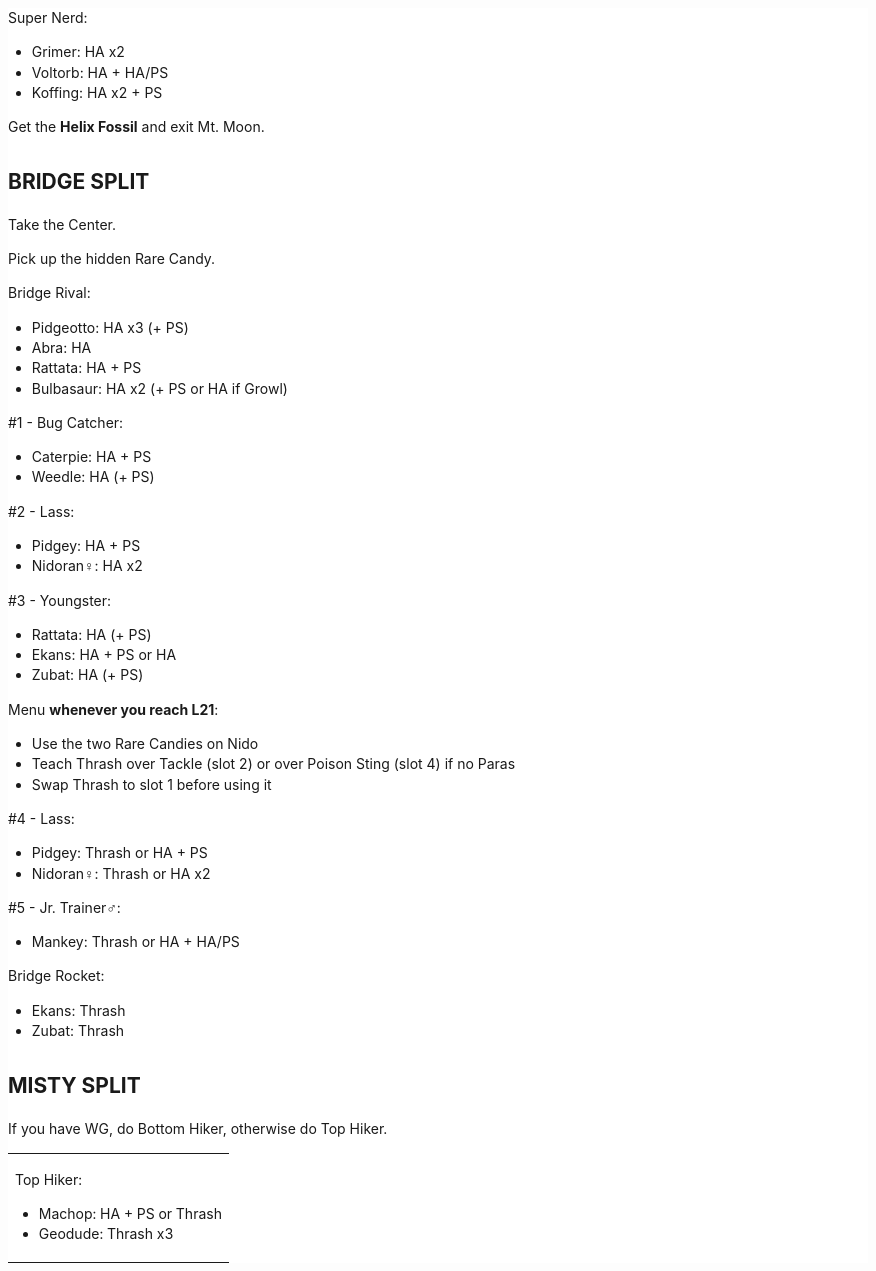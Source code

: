 Super Nerd:
- Grimer: HA x2
- Voltorb: HA + HA/PS
- Koffing: HA x2 + PS

Get the **Helix Fossil** and exit Mt. Moon.

## BRIDGE SPLIT

Take the Center.

Pick up the hidden Rare Candy.

Bridge Rival:
- Pidgeotto: HA x3 (+ PS)
- Abra: HA
- Rattata: HA + PS
- Bulbasaur: HA x2 (+ PS or HA if Growl)

#1 - Bug Catcher:
- Caterpie: HA + PS
- Weedle: HA (+ PS)

#2 - Lass:
- Pidgey: HA + PS
- Nidoran♀: HA x2

#3 - Youngster:
- Rattata: HA (+ PS)
- Ekans: HA + PS or HA
- Zubat: HA (+ PS)

Menu **whenever you reach L21**:
- Use the two Rare Candies on Nido
- Teach Thrash over Tackle (slot 2) or over Poison Sting (slot 4) if no Paras
- Swap Thrash to slot 1 before using it

#4 - Lass:
- Pidgey: Thrash or HA + PS
- Nidoran♀: Thrash or HA x2

#5 - Jr. Trainer♂:
- Mankey: Thrash or HA + HA/PS

Bridge Rocket:
- Ekans: Thrash
- Zubat: Thrash

## MISTY SPLIT

If you have WG, do Bottom Hiker, otherwise do Top Hiker.

<table>
<tr><td>

Top Hiker:
- Machop: HA + PS or Thrash
- Geodude: Thrash x3
